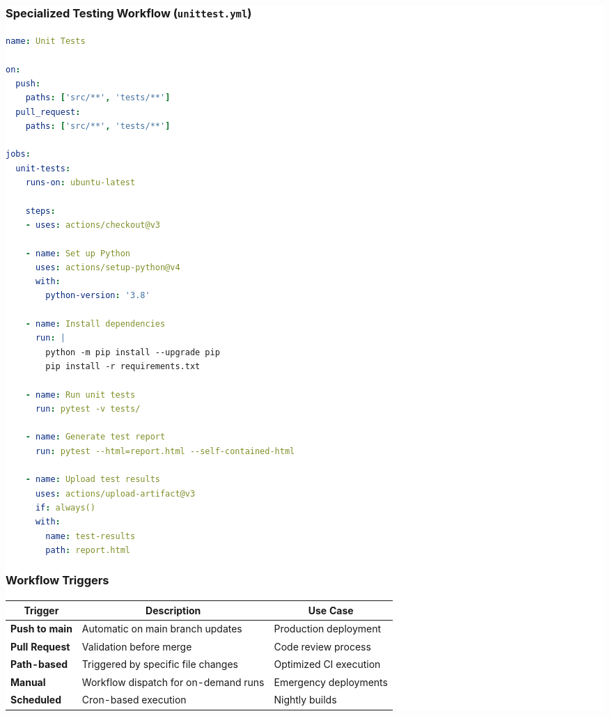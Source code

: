 ### **Specialized Testing Workflow** (`unittest.yml`)

```yaml
name: Unit Tests

on:
  push:
    paths: ['src/**', 'tests/**']
  pull_request:
    paths: ['src/**', 'tests/**']

jobs:
  unit-tests:
    runs-on: ubuntu-latest
    
    steps:
    - uses: actions/checkout@v3
    
    - name: Set up Python
      uses: actions/setup-python@v4
      with:
        python-version: '3.8'
        
    - name: Install dependencies
      run: |
        python -m pip install --upgrade pip
        pip install -r requirements.txt
        
    - name: Run unit tests
      run: pytest -v tests/
      
    - name: Generate test report
      run: pytest --html=report.html --self-contained-html
      
    - name: Upload test results
      uses: actions/upload-artifact@v3
      if: always()
      with:
        name: test-results
        path: report.html
```

### **Workflow Triggers**

| Trigger | Description | Use Case |
|---------|-------------|----------|
| **Push to main** | Automatic on main branch updates | Production deployment |
| **Pull Request** | Validation before merge | Code review process |
| **Path-based** | Triggered by specific file changes | Optimized CI execution |
| **Manual** | Workflow dispatch for on-demand runs | Emergency deployments |
| **Scheduled** | Cron-based execution | Nightly builds |
